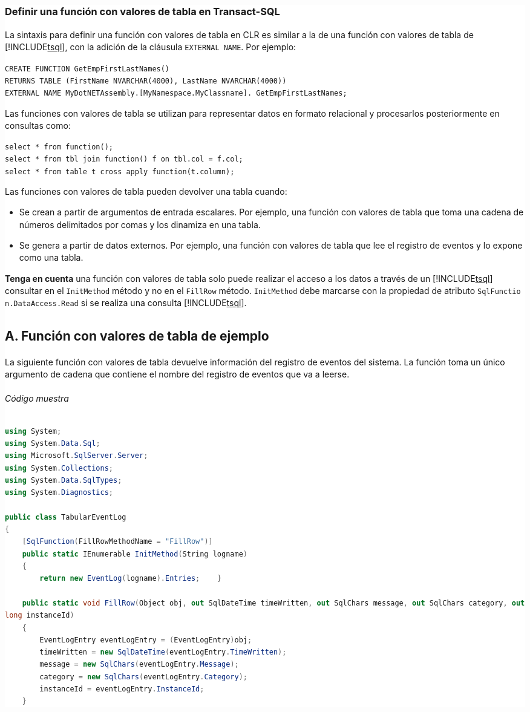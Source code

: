 ### <a name="defining-a-table-valued-function-in-transact-sql"></a>Definir una función con valores de tabla en Transact-SQL  
 La sintaxis para definir una función con valores de tabla en CLR es similar a la de una función con valores de tabla de [!INCLUDE[tsql](../../includes/tsql-md.md)], con la adición de la cláusula `EXTERNAL NAME`. Por ejemplo:  
  
```  
CREATE FUNCTION GetEmpFirstLastNames()  
RETURNS TABLE (FirstName NVARCHAR(4000), LastName NVARCHAR(4000))  
EXTERNAL NAME MyDotNETAssembly.[MyNamespace.MyClassname]. GetEmpFirstLastNames;  
```  
  
 Las funciones con valores de tabla se utilizan para representar datos en formato relacional y procesarlos posteriormente en consultas como:  
  
```  
select * from function();  
select * from tbl join function() f on tbl.col = f.col;  
select * from table t cross apply function(t.column);  
```  
  
 Las funciones con valores de tabla pueden devolver una tabla cuando:  
  
-   Se crean a partir de argumentos de entrada escalares. Por ejemplo, una función con valores de tabla que toma una cadena de números delimitados por comas y los dinamiza en una tabla.  
  
-   Se genera a partir de datos externos. Por ejemplo, una función con valores de tabla que lee el registro de eventos y lo expone como una tabla.  
  
 **Tenga en cuenta** una función con valores de tabla solo puede realizar el acceso a los datos a través de un [!INCLUDE[tsql](../../includes/tsql-md.md)] consultar en el `InitMethod` método y no en el `FillRow` método. `InitMethod` debe marcarse con la propiedad de atributo `SqlFunction.DataAccess.Read` si se realiza una consulta [!INCLUDE[tsql](../../includes/tsql-md.md)].  
  
## <a name="a-sample-table-valued-function"></a>A. Función con valores de tabla de ejemplo  
 La siguiente función con valores de tabla devuelve información del registro de eventos del sistema. La función toma un único argumento de cadena que contiene el nombre del registro de eventos que va a leerse.  
  
###### <a name="sample-code"></a>Código muestra  
  
```csharp  
using System;  
using System.Data.Sql;  
using Microsoft.SqlServer.Server;  
using System.Collections;  
using System.Data.SqlTypes;  
using System.Diagnostics;  
  
public class TabularEventLog  
{  
    [SqlFunction(FillRowMethodName = "FillRow")]  
    public static IEnumerable InitMethod(String logname)  
    {  
        return new EventLog(logname).Entries;    }  
  
    public static void FillRow(Object obj, out SqlDateTime timeWritten, out SqlChars message, out SqlChars category, out long instanceId)  
    {  
        EventLogEntry eventLogEntry = (EventLogEntry)obj;  
        timeWritten = new SqlDateTime(eventLogEntry.TimeWritten);  
        message = new SqlChars(eventLogEntry.Message);  
        category = new SqlChars(eventLogEntry.Category);  
        instanceId = eventLogEntry.InstanceId;  
    }  
```